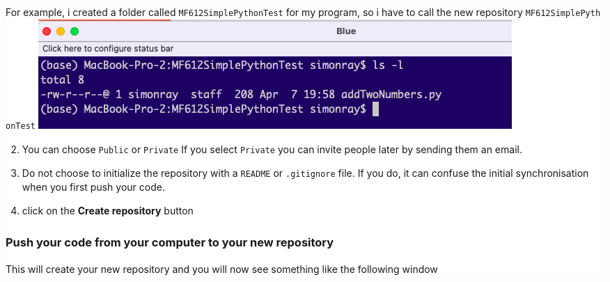 For example, i created a folder called `MF612SimplePythonTest`       for my program, so i have to call the new repository `MF612SimplePythonTest`
   ![github_repositories](images/myproject.png)

2. You can choose `Public` or `Private` 
   If you select `Private` you can invite people later by sending them an email. 
    
3. Do not choose to initialize the repository with a `README` or `.gitignore` file. If you do, it can confuse the initial synchronisation when you first push your code.

4. click on the **Create repository** button


### Push your code from your computer to your new repository

This will create your new repository and you will now see something like the following window
